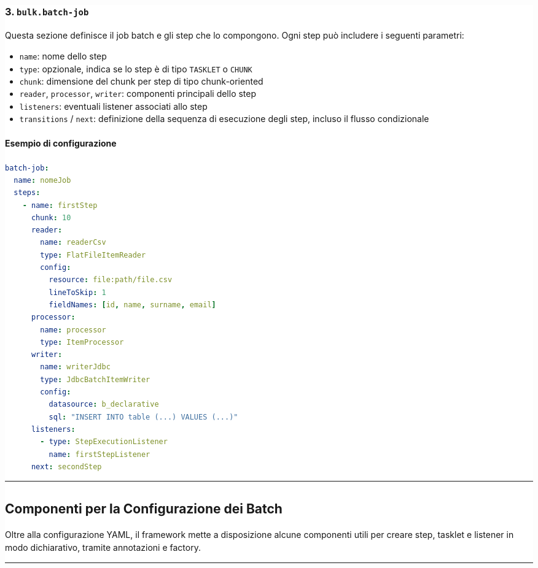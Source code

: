 
### 3. `bulk.batch-job`

Questa sezione definisce il job batch e gli step che lo compongono. Ogni step può includere i seguenti parametri:

- `name`: nome dello step
- `type`: opzionale, indica se lo step è di tipo `TASKLET` o `CHUNK`
- `chunk`: dimensione del chunk per step di tipo chunk-oriented
- `reader`, `processor`, `writer`: componenti principali dello step
- `listeners`: eventuali listener associati allo step
- `transitions` / `next`: definizione della sequenza di esecuzione degli step, incluso il flusso condizionale

#### Esempio di configurazione

```yaml
batch-job:
  name: nomeJob
  steps:
    - name: firstStep
      chunk: 10
      reader:
        name: readerCsv
        type: FlatFileItemReader
        config:
          resource: file:path/file.csv
          lineToSkip: 1
          fieldNames: [id, name, surname, email]
      processor:
        name: processor
        type: ItemProcessor
      writer:
        name: writerJdbc
        type: JdbcBatchItemWriter
        config:
          datasource: b_declarative
          sql: "INSERT INTO table (...) VALUES (...)"
      listeners:
        - type: StepExecutionListener
          name: firstStepListener
      next: secondStep
```

---

## Componenti per la Configurazione dei Batch

Oltre alla configurazione YAML, il framework mette a disposizione alcune componenti utili per creare step, tasklet e listener in modo dichiarativo, tramite annotazioni e factory.

---

